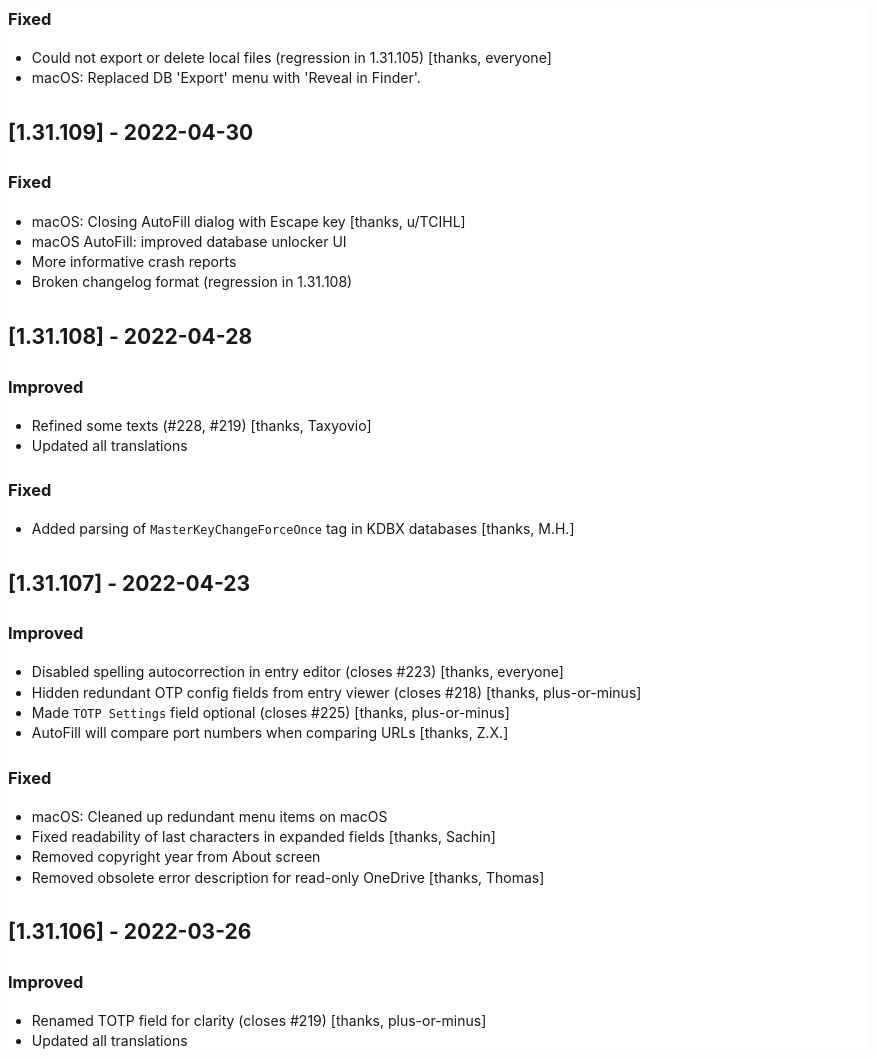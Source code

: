 ### Fixed 

- Could not export or delete local files (regression in 1.31.105) [thanks, everyone]
- macOS: Replaced DB 'Export' menu with 'Reveal in Finder'.


## [1.31.109] - 2022-04-30

### Fixed 

- macOS: Closing AutoFill dialog with Escape key [thanks, u/TCIHL]
- macOS AutoFill: improved database unlocker UI 
- More informative crash reports
- Broken changelog format (regression in 1.31.108)


## [1.31.108] - 2022-04-28

### Improved

- Refined some texts (#228, #219) [thanks, Taxyovio]
- Updated all translations

### Fixed

- Added parsing of `MasterKeyChangeForceOnce` tag in KDBX databases [thanks, M.H.]


## [1.31.107] - 2022-04-23

### Improved

- Disabled spelling autocorrection in entry editor (closes #223) [thanks, everyone]
- Hidden redundant OTP config fields from entry viewer (closes #218) [thanks, plus-or-minus]
- Made `TOTP Settings` field optional (closes #225) [thanks, plus-or-minus]
- AutoFill will compare port numbers when comparing URLs [thanks, Z.X.]

### Fixed

- macOS: Cleaned up redundant menu items on macOS
- Fixed readability of last characters in expanded fields [thanks, Sachin]
- Removed copyright year from About screen
- Removed obsolete error description for read-only OneDrive [thanks, Thomas]


## [1.31.106] - 2022-03-26

### Improved 

- Renamed TOTP field for clarity (closes #219) [thanks, plus-or-minus]
- Updated all translations
